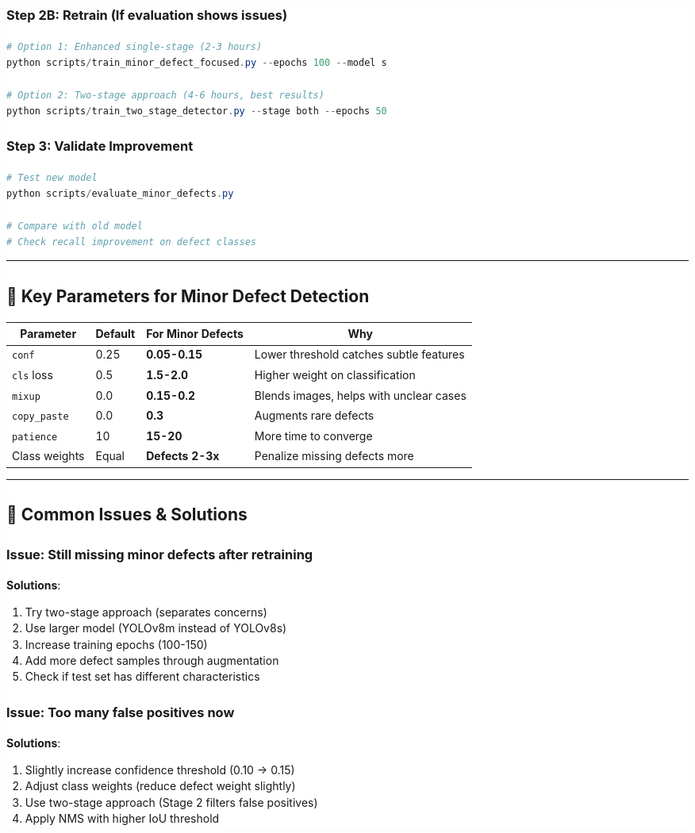 ### Step 2B: Retrain (If evaluation shows issues)
```powershell
# Option 1: Enhanced single-stage (2-3 hours)
python scripts/train_minor_defect_focused.py --epochs 100 --model s

# Option 2: Two-stage approach (4-6 hours, best results)
python scripts/train_two_stage_detector.py --stage both --epochs 50
```

### Step 3: Validate Improvement
```powershell
# Test new model
python scripts/evaluate_minor_defects.py

# Compare with old model
# Check recall improvement on defect classes
```

---

## 🎯 Key Parameters for Minor Defect Detection

| Parameter | Default | For Minor Defects | Why |
|-----------|---------|-------------------|-----|
| `conf` | 0.25 | **0.05-0.15** | Lower threshold catches subtle features |
| `cls` loss | 0.5 | **1.5-2.0** | Higher weight on classification |
| `mixup` | 0.0 | **0.15-0.2** | Blends images, helps with unclear cases |
| `copy_paste` | 0.0 | **0.3** | Augments rare defects |
| `patience` | 10 | **15-20** | More time to converge |
| Class weights | Equal | **Defects 2-3x** | Penalize missing defects more |

---

## 🚨 Common Issues & Solutions

### Issue: Still missing minor defects after retraining
**Solutions**:
1. Try two-stage approach (separates concerns)
2. Use larger model (YOLOv8m instead of YOLOv8s)
3. Increase training epochs (100-150)
4. Add more defect samples through augmentation
5. Check if test set has different characteristics

### Issue: Too many false positives now
**Solutions**:
1. Slightly increase confidence threshold (0.10 → 0.15)
2. Adjust class weights (reduce defect weight slightly)
3. Use two-stage approach (Stage 2 filters false positives)
4. Apply NMS with higher IoU threshold
